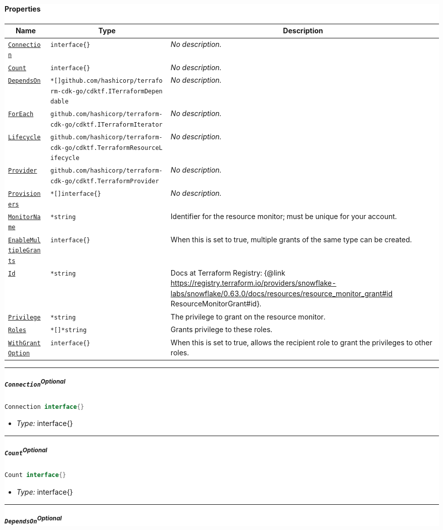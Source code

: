 #### Properties <a name="Properties" id="Properties"></a>

| **Name** | **Type** | **Description** |
| --- | --- | --- |
| <code><a href="#@cdktf/provider-snowflake.resourceMonitorGrant.ResourceMonitorGrantConfig.property.connection">Connection</a></code> | <code>interface{}</code> | *No description.* |
| <code><a href="#@cdktf/provider-snowflake.resourceMonitorGrant.ResourceMonitorGrantConfig.property.count">Count</a></code> | <code>interface{}</code> | *No description.* |
| <code><a href="#@cdktf/provider-snowflake.resourceMonitorGrant.ResourceMonitorGrantConfig.property.dependsOn">DependsOn</a></code> | <code>*[]github.com/hashicorp/terraform-cdk-go/cdktf.ITerraformDependable</code> | *No description.* |
| <code><a href="#@cdktf/provider-snowflake.resourceMonitorGrant.ResourceMonitorGrantConfig.property.forEach">ForEach</a></code> | <code>github.com/hashicorp/terraform-cdk-go/cdktf.ITerraformIterator</code> | *No description.* |
| <code><a href="#@cdktf/provider-snowflake.resourceMonitorGrant.ResourceMonitorGrantConfig.property.lifecycle">Lifecycle</a></code> | <code>github.com/hashicorp/terraform-cdk-go/cdktf.TerraformResourceLifecycle</code> | *No description.* |
| <code><a href="#@cdktf/provider-snowflake.resourceMonitorGrant.ResourceMonitorGrantConfig.property.provider">Provider</a></code> | <code>github.com/hashicorp/terraform-cdk-go/cdktf.TerraformProvider</code> | *No description.* |
| <code><a href="#@cdktf/provider-snowflake.resourceMonitorGrant.ResourceMonitorGrantConfig.property.provisioners">Provisioners</a></code> | <code>*[]interface{}</code> | *No description.* |
| <code><a href="#@cdktf/provider-snowflake.resourceMonitorGrant.ResourceMonitorGrantConfig.property.monitorName">MonitorName</a></code> | <code>*string</code> | Identifier for the resource monitor; must be unique for your account. |
| <code><a href="#@cdktf/provider-snowflake.resourceMonitorGrant.ResourceMonitorGrantConfig.property.enableMultipleGrants">EnableMultipleGrants</a></code> | <code>interface{}</code> | When this is set to true, multiple grants of the same type can be created. |
| <code><a href="#@cdktf/provider-snowflake.resourceMonitorGrant.ResourceMonitorGrantConfig.property.id">Id</a></code> | <code>*string</code> | Docs at Terraform Registry: {@link https://registry.terraform.io/providers/snowflake-labs/snowflake/0.63.0/docs/resources/resource_monitor_grant#id ResourceMonitorGrant#id}. |
| <code><a href="#@cdktf/provider-snowflake.resourceMonitorGrant.ResourceMonitorGrantConfig.property.privilege">Privilege</a></code> | <code>*string</code> | The privilege to grant on the resource monitor. |
| <code><a href="#@cdktf/provider-snowflake.resourceMonitorGrant.ResourceMonitorGrantConfig.property.roles">Roles</a></code> | <code>*[]*string</code> | Grants privilege to these roles. |
| <code><a href="#@cdktf/provider-snowflake.resourceMonitorGrant.ResourceMonitorGrantConfig.property.withGrantOption">WithGrantOption</a></code> | <code>interface{}</code> | When this is set to true, allows the recipient role to grant the privileges to other roles. |

---

##### `Connection`<sup>Optional</sup> <a name="Connection" id="@cdktf/provider-snowflake.resourceMonitorGrant.ResourceMonitorGrantConfig.property.connection"></a>

```go
Connection interface{}
```

- *Type:* interface{}

---

##### `Count`<sup>Optional</sup> <a name="Count" id="@cdktf/provider-snowflake.resourceMonitorGrant.ResourceMonitorGrantConfig.property.count"></a>

```go
Count interface{}
```

- *Type:* interface{}

---

##### `DependsOn`<sup>Optional</sup> <a name="DependsOn" id="@cdktf/provider-snowflake.resourceMonitorGrant.ResourceMonitorGrantConfig.property.dependsOn"></a>
